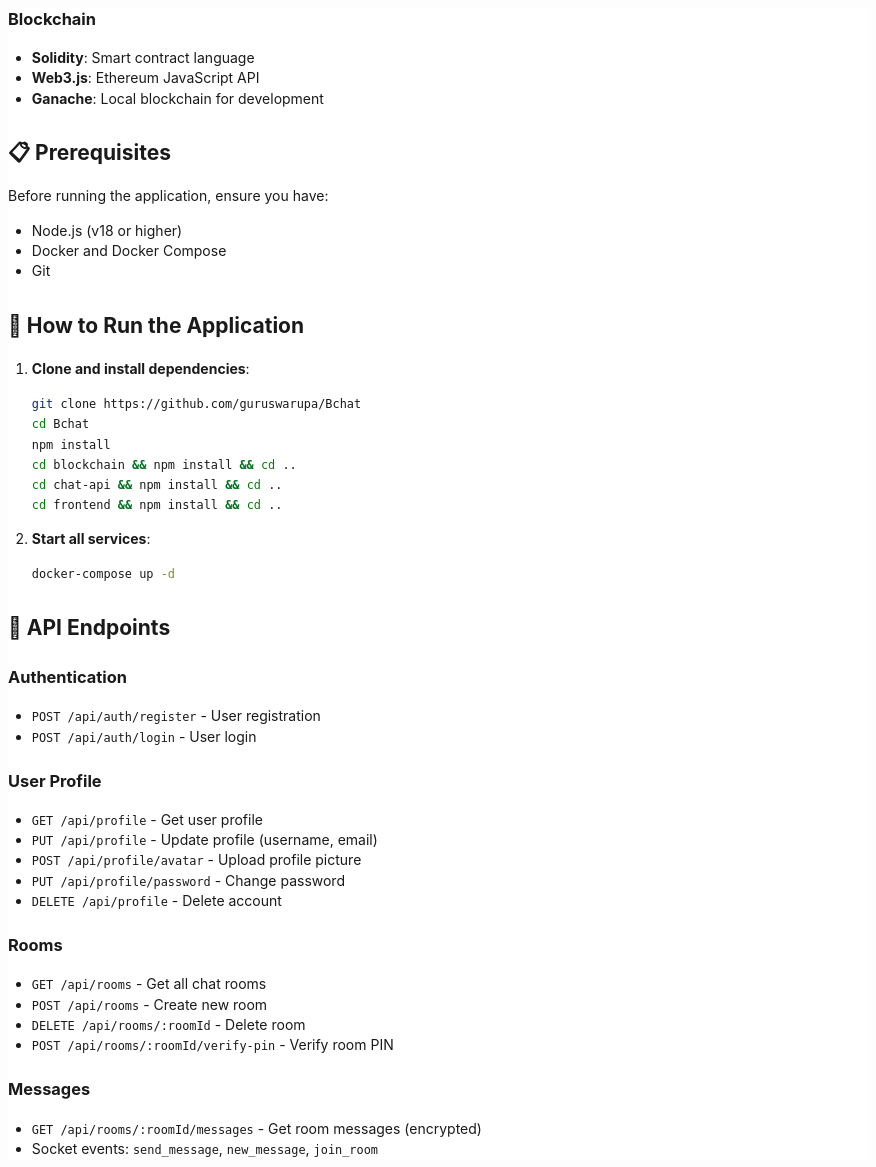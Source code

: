 ### Blockchain
- **Solidity**: Smart contract language
- **Web3.js**: Ethereum JavaScript API
- **Ganache**: Local blockchain for development

## 📋 Prerequisites

Before running the application, ensure you have:

- Node.js (v18 or higher)
- Docker and Docker Compose
- Git

## 🚀 How to Run the Application

1. **Clone and install dependencies**:
   ```bash
   git clone https://github.com/guruswarupa/Bchat
   cd Bchat
   npm install
   cd blockchain && npm install && cd ..
   cd chat-api && npm install && cd ..
   cd frontend && npm install && cd ..
   ```
2. **Start all services**:
   ```bash
   docker-compose up -d
   ```

## 📡 API Endpoints

### Authentication
- `POST /api/auth/register` - User registration
- `POST /api/auth/login` - User login

### User Profile
- `GET /api/profile` - Get user profile
- `PUT /api/profile` - Update profile (username, email)
- `POST /api/profile/avatar` - Upload profile picture
- `PUT /api/profile/password` - Change password
- `DELETE /api/profile` - Delete account

### Rooms
- `GET /api/rooms` - Get all chat rooms
- `POST /api/rooms` - Create new room
- `DELETE /api/rooms/:roomId` - Delete room
- `POST /api/rooms/:roomId/verify-pin` - Verify room PIN

### Messages
- `GET /api/rooms/:roomId/messages` - Get room messages (encrypted)
- Socket events: `send_message`, `new_message`, `join_room`
